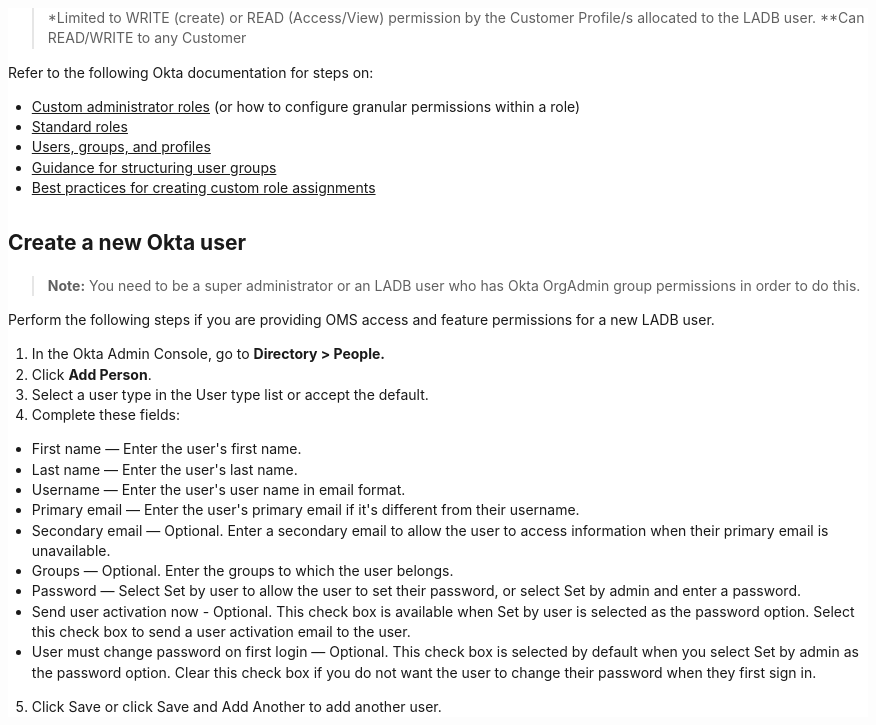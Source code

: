 
> *Limited to WRITE (create) or READ (Access/View) permission by the Customer Profile/s allocated to the LADB user.
> **Can READ/WRITE to any Customer


Refer to the following Okta documentation for steps on:

-   [Custom administrator roles](https://help.okta.com/en/prod/Content/Topics/Security/custom-admin-role/custom-admin-roles.htm) (or how to configure granular permissions within a role)
-   [Standard roles](https://help.okta.com/en/prod/Content/Topics/Security/custom-admin-role/use-standard-roles.htm)
-   [Users, groups, and profiles](https://help.okta.com/en/prod/Content/Topics/users-groups-profiles/usgp-main.htm)
-   [Guidance for structuring user groups](https://help.okta.com/en/prod/Content/Topics/Security/administrators-structure-groups.htm)
-   [Best practices for creating custom role assignments](https://help.okta.com/en/prod/Content/Topics/Security/custom-admin-role/best-practices-custom-admin-roles.htm)


## Create a new Okta user

> **Note:** You need to be a super administrator or an LADB user who has Okta OrgAdmin group permissions in order to do this.

Perform the following steps if you are providing OMS access and feature permissions for a new LADB user.

1.  In the Okta Admin Console, go to **Directory > People.**
2.  Click **Add Person**.
3.  Select a user type in the User type list or accept the default.
4.  Complete these fields:

- First name — Enter the user's first name.
- Last name — Enter the user's last name.
- Username — Enter the user's user name in email format.
- Primary email — Enter the user's primary email if it's different from their username.
- Secondary email — Optional. Enter a secondary email to allow the user to access information when their primary email is unavailable.
- Groups — Optional. Enter the groups to which the user belongs.
- Password — Select Set by user to allow the user to set their password, or select Set by admin and enter a password.
- Send user activation now - Optional. This check box is available when Set by user is selected as the password option. Select this check box to send a user activation email to the user.
- User must change password on first login — Optional. This check box is selected by default when you select Set by admin as the password option. Clear this check box if you do not want the user to change their password when they first sign in.
   
5.  Click Save or click Save and Add Another to add another user.
